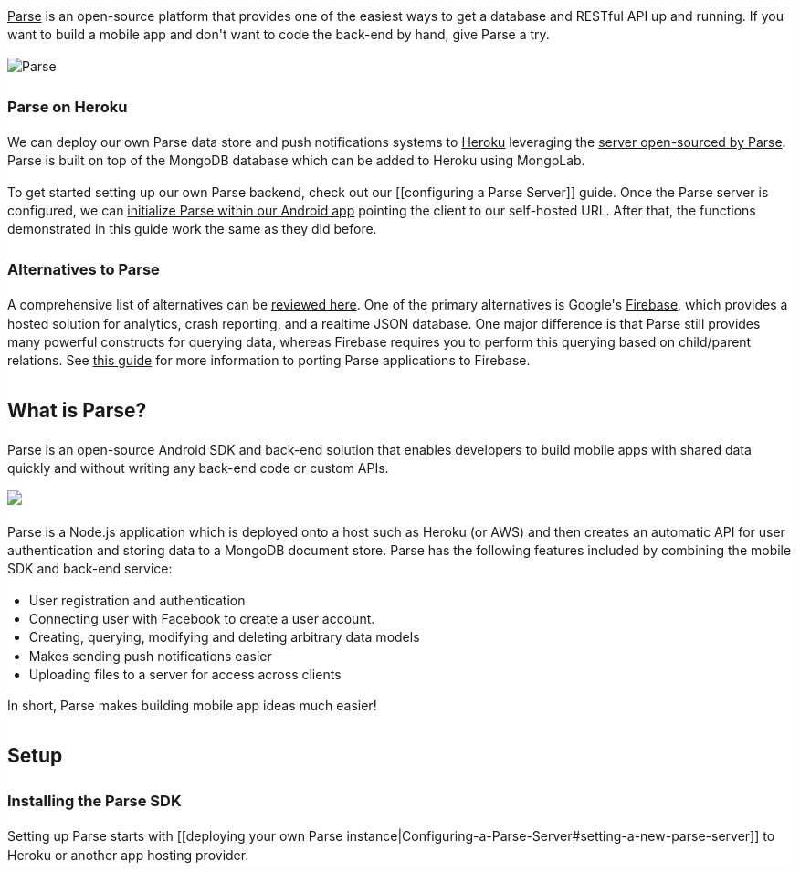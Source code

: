 [Parse](http://parseplatform.org/) is an open-source platform that provides one of the easiest ways to get a database and RESTful API up and running. If you want to build a mobile app and don't want to code the back-end by hand, give Parse a try.

<img src="https://i.imgur.com/Xo47jSc.gif" alt="Parse" width="750" />

### Parse on Heroku

We can deploy our own Parse data store and push notifications systems to [Heroku](https://www.heroku.com/) leveraging the [server open-sourced by Parse](https://github.com/ParsePlatform/parse-server-example). Parse is built on top of the MongoDB database which can be added to Heroku using MongoLab.

To get started setting up our own Parse backend, check out our [[configuring a Parse Server]] guide. Once the Parse server is configured, we can [initialize Parse within our Android app](http://guides.codepath.com/android/Configuring-a-Parse-Server#enabling-client-sdk-integration) pointing the client to our self-hosted URL. After that, the functions demonstrated in this guide work the same as they did before.

### Alternatives to Parse

A comprehensive list of alternatives can be [reviewed here](https://github.com/relatedcode/ParseAlternatives). One of the primary alternatives is Google's [Firebase](http://firebase.google.com), which provides a hosted solution for analytics, crash reporting, and a realtime JSON database.  One major difference is that Parse still provides many powerful constructs for querying data, whereas Firebase requires you to perform this querying based on child/parent relations.  See [this guide](https://firebase.google.com/support/guides/parse-android) for more information to porting Parse applications to Firebase.

## What is Parse?

Parse is an open-source Android SDK and back-end solution that enables developers to build mobile apps with shared data quickly and without writing any back-end code or custom APIs.

<img src="https://i.imgur.com/LylIn7w.png" />

Parse is a Node.js application which is deployed onto a host such as Heroku (or AWS) and then creates an automatic API for user authentication and storing data to a MongoDB document store. Parse has the following features included by combining the mobile SDK and back-end service:

 * User registration and authentication
 * Connecting user with Facebook to create a user account.
 * Creating, querying, modifying and deleting arbitrary data models
 * Makes sending push notifications easier
 * Uploading files to a server for access across clients

In short, Parse makes building mobile app ideas much easier!

## Setup

### Installing the Parse SDK

Setting up Parse starts with [[deploying your own Parse instance|Configuring-a-Parse-Server#setting-a-new-parse-server]] to Heroku or another app hosting provider.
